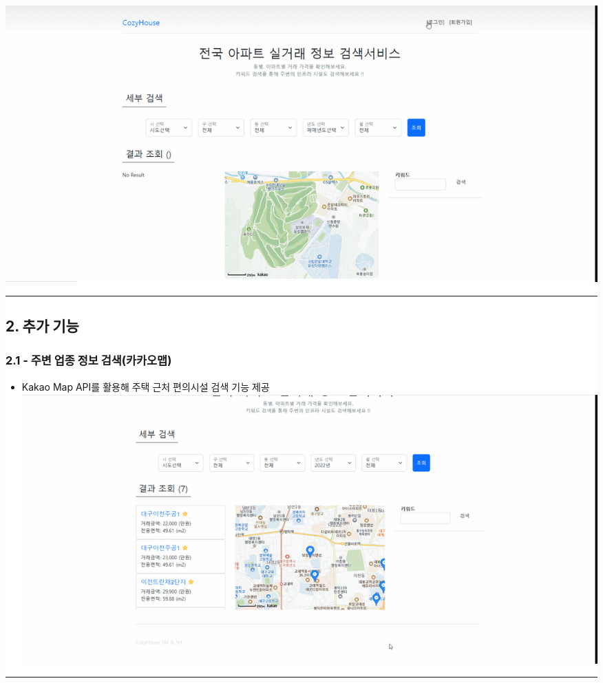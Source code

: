 ![04_로그인_로그아웃](/resources/gif/04_로그인_로그아웃.gif)

---
## 2. 추가 기능

### 2.1 - 주변 업종 정보 검색(카카오맵)
- Kakao Map API를 활용해 주택 근처 편의시설 검색 기능 제공
![05_키워드_주변_시설_검색](/resources/gif/05_키워드_주변_시설_검색.gif)

---